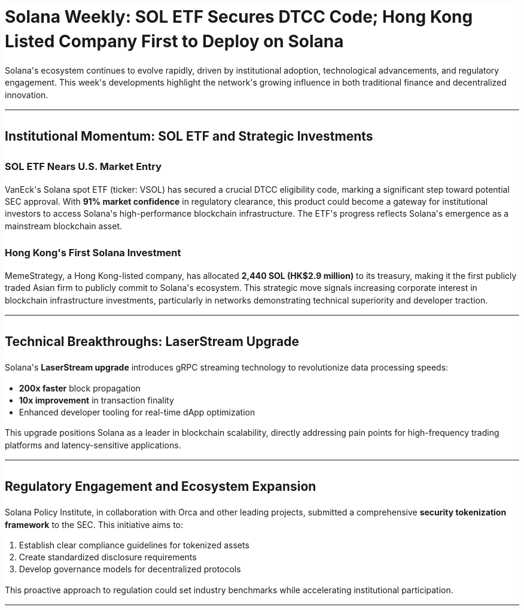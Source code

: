 # Solana Weekly: SOL ETF Secures DTCC Code; Hong Kong Listed Company First to Deploy on Solana

Solana's ecosystem continues to evolve rapidly, driven by institutional adoption, technological advancements, and regulatory engagement. This week's developments highlight the network's growing influence in both traditional finance and decentralized innovation.

---

## Institutional Momentum: SOL ETF and Strategic Investments

### SOL ETF Nears U.S. Market Entry
VanEck's Solana spot ETF (ticker: VSOL) has secured a crucial DTCC eligibility code, marking a significant step toward potential SEC approval. With **91% market confidence** in regulatory clearance, this product could become a gateway for institutional investors to access Solana's high-performance blockchain infrastructure. The ETF's progress reflects Solana's emergence as a mainstream blockchain asset.

### Hong Kong's First Solana Investment
MemeStrategy, a Hong Kong-listed company, has allocated **2,440 SOL (HK$2.9 million)** to its treasury, making it the first publicly traded Asian firm to publicly commit to Solana's ecosystem. This strategic move signals increasing corporate interest in blockchain infrastructure investments, particularly in networks demonstrating technical superiority and developer traction.

---

## Technical Breakthroughs: LaserStream Upgrade

Solana's **LaserStream upgrade** introduces gRPC streaming technology to revolutionize data processing speeds:
- **200x faster** block propagation
- **10x improvement** in transaction finality
- Enhanced developer tooling for real-time dApp optimization

This upgrade positions Solana as a leader in blockchain scalability, directly addressing pain points for high-frequency trading platforms and latency-sensitive applications.

---

## Regulatory Engagement and Ecosystem Expansion

Solana Policy Institute, in collaboration with Orca and other leading projects, submitted a comprehensive **security tokenization framework** to the SEC. This initiative aims to:
1. Establish clear compliance guidelines for tokenized assets
2. Create standardized disclosure requirements
3. Develop governance models for decentralized protocols

This proactive approach to regulation could set industry benchmarks while accelerating institutional participation.

---